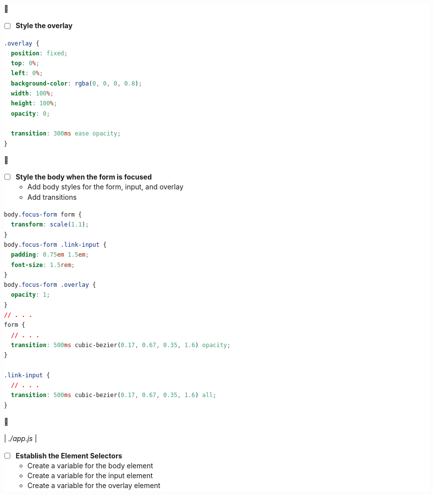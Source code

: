 🔻

- [ ] **Style the overlay**

```css
.overlay {
  position: fixed;
  top: 0%;
  left: 0%;
  background-color: rgba(0, 0, 0, 0.8);
  width: 100%;
  height: 100%;
  opacity: 0;

  transition: 300ms ease opacity;
}
```

🔻

- [ ] **Style the body when the form is focused**
  - Add body styles for the form, input, and overlay
  - Add transitions

```css
body.focus-form form {
  transform: scale(1.1);
}
body.focus-form .link-input {
  padding: 0.75em 1.5em;
  font-size: 1.5rem;
}
body.focus-form .overlay {
  opacity: 1;
}
// . . .
form {
  // . . .
  transition: 500ms cubic-bezier(0.17, 0.67, 0.35, 1.6) opacity;
}

.link-input {
  // . . .
  transition: 500ms cubic-bezier(0.17, 0.67, 0.35, 1.6) all;
}
```

🔻

| _./app.js_ |

- [ ] **Establish the Element Selectors**
  - Create a variable for the body element
  - Create a variable for the input element
  - Create a variable for the overlay element
